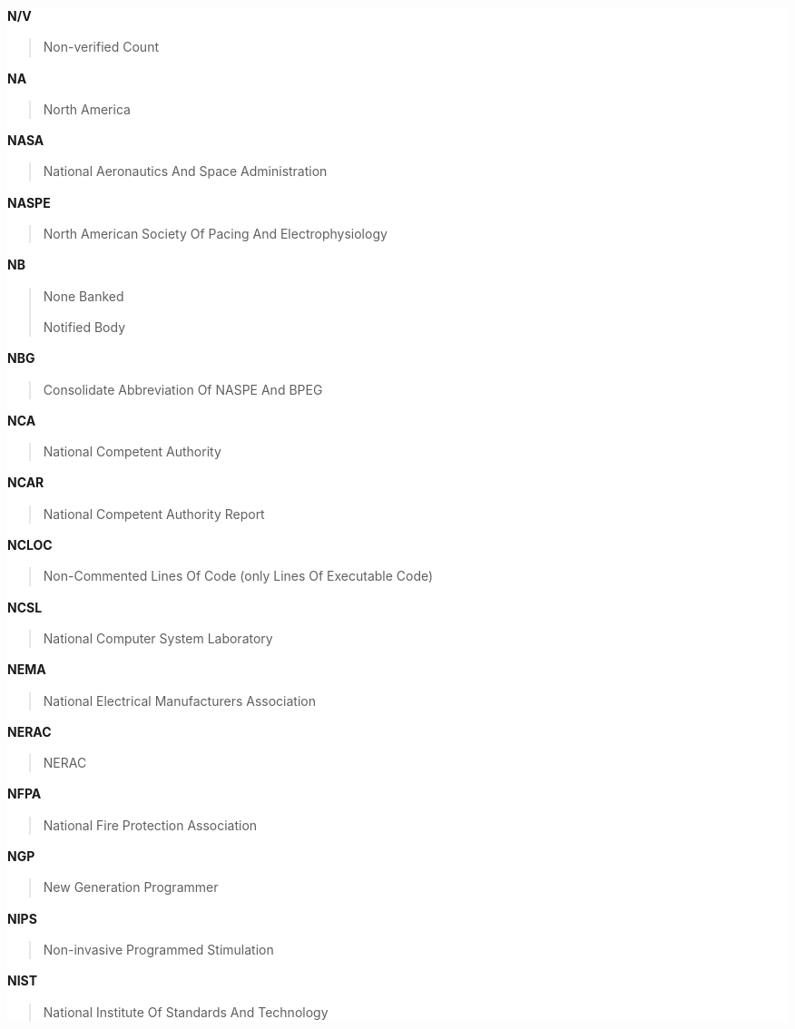 **N/V**

> Non-verified Count

**NA**

> North America

**NASA**

> National Aeronautics And Space Administration

**NASPE**

> North American Society Of Pacing And Electrophysiology

**NB**

> None Banked
>
> Notified Body

**NBG**

> Consolidate Abbreviation Of NASPE And BPEG

**NCA**

> National Competent Authority

**NCAR**

> National Competent Authority Report

**NCLOC**

> Non-Commented Lines Of Code (only Lines Of Executable Code)

**NCSL**

> National Computer System Laboratory

**NEMA**

> National Electrical Manufacturers Association

**NERAC**

> NERAC

**NFPA**

> National Fire Protection Association

**NGP**

> New Generation Programmer

**NIPS**

> Non-invasive Programmed Stimulation

**NIST**

> National Institute Of Standards And Technology

